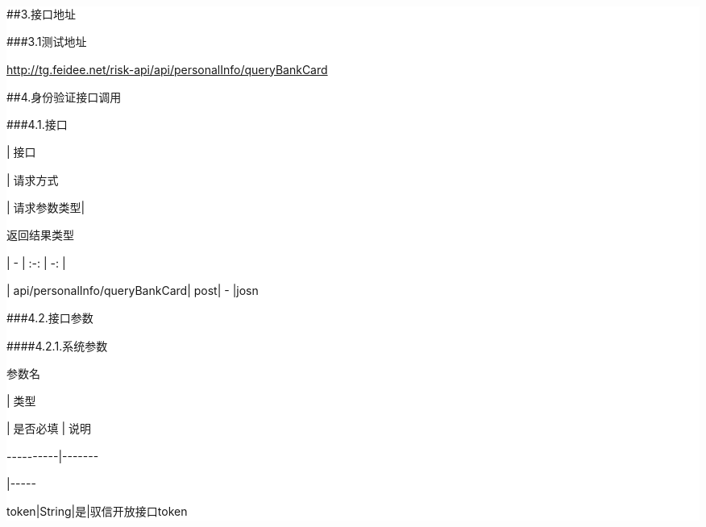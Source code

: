 
\#\#3.接口地址

  


\#\#\#3.1测试地址

  


 http://tg.feidee.net/risk-api/api/personalInfo/queryBankCard

  


\#\#4.身份验证接口调用

  


\#\#\#4.1.接口

  


 \| 接口

\| 请求方式

\| 请求参数类型\|

返回结果类型

  


 \| - \| :-: \| -: \|

  


 \| api/personalInfo/queryBankCard\| post\| - \|josn

  


\#\#\#4.2.接口参数

  


\#\#\#\#4.2.1.系统参数

  


 参数名

\| 类型

\| 是否必填 \| 说明

  


 ----------\|-------

\|-----

  


 token\|String\|是\|驭信开放接口token

  
